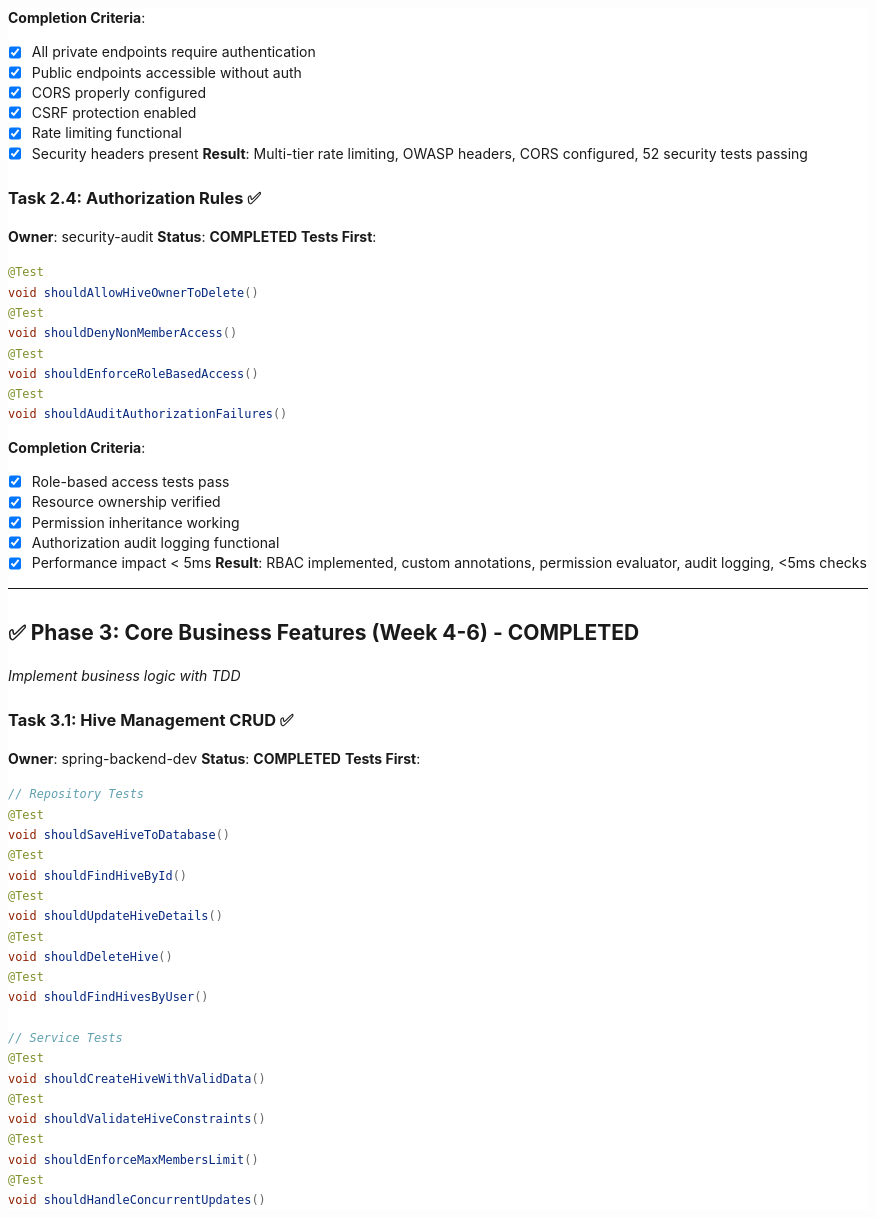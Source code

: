 **Completion Criteria**:
- [x] All private endpoints require authentication
- [x] Public endpoints accessible without auth
- [x] CORS properly configured
- [x] CSRF protection enabled
- [x] Rate limiting functional
- [x] Security headers present
**Result**: Multi-tier rate limiting, OWASP headers, CORS configured, 52 security tests passing

### Task 2.4: Authorization Rules ✅
**Owner**: security-audit
**Status**: **COMPLETED**
**Tests First**:
```java
@Test
void shouldAllowHiveOwnerToDelete()
@Test
void shouldDenyNonMemberAccess()
@Test
void shouldEnforceRoleBasedAccess()
@Test
void shouldAuditAuthorizationFailures()
```
**Completion Criteria**:
- [x] Role-based access tests pass
- [x] Resource ownership verified
- [x] Permission inheritance working
- [x] Authorization audit logging functional
- [x] Performance impact < 5ms
**Result**: RBAC implemented, custom annotations, permission evaluator, audit logging, <5ms checks

---

## ✅ Phase 3: Core Business Features (Week 4-6) - **COMPLETED**
*Implement business logic with TDD*

### Task 3.1: Hive Management CRUD ✅
**Owner**: spring-backend-dev
**Status**: **COMPLETED**
**Tests First**:
```java
// Repository Tests
@Test
void shouldSaveHiveToDatabase()
@Test
void shouldFindHiveById()
@Test
void shouldUpdateHiveDetails()
@Test
void shouldDeleteHive()
@Test
void shouldFindHivesByUser()

// Service Tests
@Test
void shouldCreateHiveWithValidData()
@Test
void shouldValidateHiveConstraints()
@Test
void shouldEnforceMaxMembersLimit()
@Test
void shouldHandleConcurrentUpdates()
```